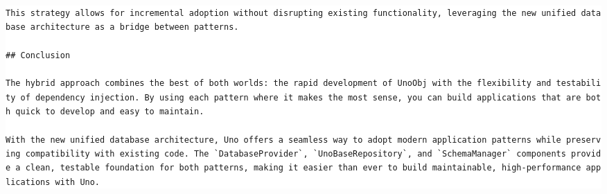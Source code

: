 ```
This strategy allows for incremental adoption without disrupting existing functionality, leveraging the new unified database architecture as a bridge between patterns.

## Conclusion

The hybrid approach combines the best of both worlds: the rapid development of UnoObj with the flexibility and testability of dependency injection. By using each pattern where it makes the most sense, you can build applications that are both quick to develop and easy to maintain.

With the new unified database architecture, Uno offers a seamless way to adopt modern application patterns while preserving compatibility with existing code. The `DatabaseProvider`, `UnoBaseRepository`, and `SchemaManager` components provide a clean, testable foundation for both patterns, making it easier than ever to build maintainable, high-performance applications with Uno.